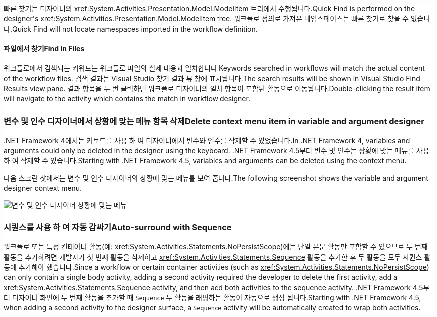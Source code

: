 <span data-ttu-id="55986-176">빠른 찾기는 디자이너의 <xref:System.Activities.Presentation.Model.ModelItem> 트리에서 수행됩니다.</span><span class="sxs-lookup"><span data-stu-id="55986-176">Quick Find is performed on the designer's <xref:System.Activities.Presentation.Model.ModelItem> tree.</span></span> <span data-ttu-id="55986-177">워크플로 정의로 가져온 네임스페이스는 빠른 찾기로 찾을 수 없습니다.</span><span class="sxs-lookup"><span data-stu-id="55986-177">Quick Find will not locate namespaces imported in the workflow definition.</span></span>

#### <a name="find-in-files"></a><a name="BKMK_FindInFiles"></a> <span data-ttu-id="55986-178">파일에서 찾기</span><span class="sxs-lookup"><span data-stu-id="55986-178">Find in Files</span></span>

<span data-ttu-id="55986-179">워크플로에서 검색되는 키워드는 워크플로 파일의 실제 내용과 일치합니다.</span><span class="sxs-lookup"><span data-stu-id="55986-179">Keywords searched in workflows will match the actual content of the workflow files.</span></span> <span data-ttu-id="55986-180">검색 결과는 Visual Studio 찾기 결과 뷰 창에 표시됩니다.</span><span class="sxs-lookup"><span data-stu-id="55986-180">The search results will be shown in Visual Studio Find Results view pane.</span></span> <span data-ttu-id="55986-181">결과 항목을 두 번 클릭하면 워크플로 디자이너의 일치 항목이 포함된 활동으로 이동됩니다.</span><span class="sxs-lookup"><span data-stu-id="55986-181">Double-clicking the result item will navigate to the activity which contains the match in workflow designer.</span></span>

### <a name="delete-context-menu-item-in-variable-and-argument-designer"></a><a name="BKMK_VariableDeleteContextMenu"></a> <span data-ttu-id="55986-182">변수 및 인수 디자이너에서 상황에 맞는 메뉴 항목 삭제</span><span class="sxs-lookup"><span data-stu-id="55986-182">Delete context menu item in variable and argument designer</span></span>

<span data-ttu-id="55986-183">.NET Framework 4에서는 키보드를 사용 하 여 디자이너에서 변수와 인수를 삭제할 수 있었습니다.</span><span class="sxs-lookup"><span data-stu-id="55986-183">In .NET Framework 4, variables and arguments could only be deleted in the designer using the keyboard.</span></span> <span data-ttu-id="55986-184">.NET Framework 4.5부터 변수 및 인수는 상황에 맞는 메뉴를 사용 하 여 삭제할 수 있습니다.</span><span class="sxs-lookup"><span data-stu-id="55986-184">Starting with .NET Framework 4.5, variables and arguments can be deleted using the context menu.</span></span>

<span data-ttu-id="55986-185">다음 스크린 샷에서는 변수 및 인수 디자이너의 상황에 맞는 메뉴를 보여 줍니다.</span><span class="sxs-lookup"><span data-stu-id="55986-185">The following screenshot shows the variable and argument designer context menu.</span></span>

![변수 및 인수 디자이너 상황에 맞는 메뉴](./media/whats-new-in-wf-in-dotnet/designer-context-menu.png)

### <a name="auto-surround-with-sequence"></a><a name="BKMK_AutoSurround"></a> <span data-ttu-id="55986-187">시퀀스를 사용 하 여 자동 감싸기</span><span class="sxs-lookup"><span data-stu-id="55986-187">Auto-surround with Sequence</span></span>

<span data-ttu-id="55986-188">워크플로 또는 특정 컨테이너 활동(예: <xref:System.Activities.Statements.NoPersistScope>)에는 단일 본문 활동만 포함할 수 있으므로 두 번째 활동을 추가하려면 개발자가 첫 번째 활동을 삭제하고 <xref:System.Activities.Statements.Sequence> 활동을 추가한 후 두 활동을 모두 시퀀스 활동에 추가해야 했습니다.</span><span class="sxs-lookup"><span data-stu-id="55986-188">Since a workflow or certain container activities (such as <xref:System.Activities.Statements.NoPersistScope>) can only contain a single body activity, adding a second activity required the developer to delete the first activity, add a <xref:System.Activities.Statements.Sequence> activity, and then add both activities to the sequence activity.</span></span> <span data-ttu-id="55986-189">.NET Framework 4.5부터 디자이너 화면에 두 번째 활동을 추가할 때 `Sequence` 두 활동을 래핑하는 활동이 자동으로 생성 됩니다.</span><span class="sxs-lookup"><span data-stu-id="55986-189">Starting with .NET Framework 4.5, when adding a second activity to the designer surface, a `Sequence` activity will be automatically created to wrap both activities.</span></span>
